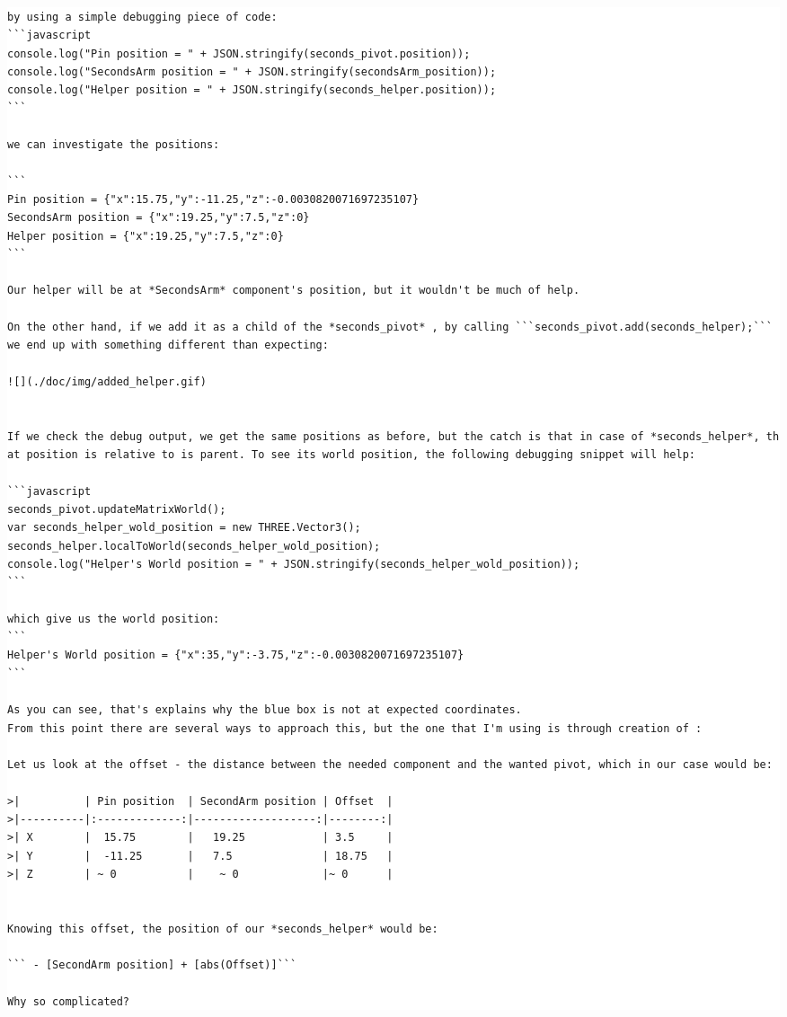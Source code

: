     by using a simple debugging piece of code:
    ```javascript
    console.log("Pin position = " + JSON.stringify(seconds_pivot.position));
    console.log("SecondsArm position = " + JSON.stringify(secondsArm_position));
    console.log("Helper position = " + JSON.stringify(seconds_helper.position));
    ```

    we can investigate the positions:

    ```
    Pin position = {"x":15.75,"y":-11.25,"z":-0.0030820071697235107}
    SecondsArm position = {"x":19.25,"y":7.5,"z":0}
    Helper position = {"x":19.25,"y":7.5,"z":0}
    ```

    Our helper will be at *SecondsArm* component's position, but it wouldn't be much of help.

    On the other hand, if we add it as a child of the *seconds_pivot* , by calling ```seconds_pivot.add(seconds_helper);``` we end up with something different than expecting:

    ![](./doc/img/added_helper.gif)
   

    If we check the debug output, we get the same positions as before, but the catch is that in case of *seconds_helper*, that position is relative to is parent. To see its world position, the following debugging snippet will help:

    ```javascript
    seconds_pivot.updateMatrixWorld();
    var seconds_helper_wold_position = new THREE.Vector3();
    seconds_helper.localToWorld(seconds_helper_wold_position);
    console.log("Helper's World position = " + JSON.stringify(seconds_helper_wold_position));
    ```

    which give us the world position:
    ```
    Helper's World position = {"x":35,"y":-3.75,"z":-0.0030820071697235107}
    ```

    As you can see, that's explains why the blue box is not at expected coordinates.
    From this point there are several ways to approach this, but the one that I'm using is through creation of :

    Let us look at the offset - the distance between the needed component and the wanted pivot, which in our case would be: 

    >|          | Pin position  | SecondArm position | Offset  |
    >|----------|:-------------:|-------------------:|--------:|
    >| X        |  15.75        |   19.25            | 3.5     |
    >| Y        |  -11.25       |   7.5              | 18.75   |
    >| Z        | ~ 0           |    ~ 0             |~ 0      |


    Knowing this offset, the position of our *seconds_helper* would be:

    ``` - [SecondArm position] + [abs(Offset)]```

    Why so complicated?
